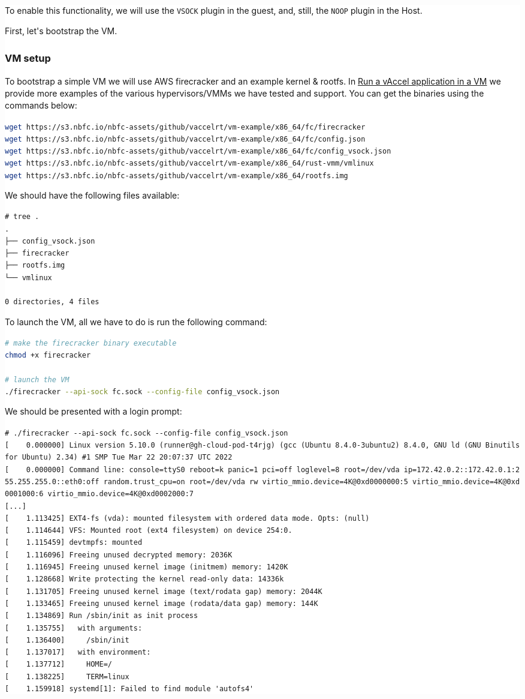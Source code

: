 To enable this functionality, we will use the `VSOCK` plugin in the guest, and,
still, the `NOOP` plugin in the Host.

First, let's bootstrap the VM.

### VM setup

To bootstrap a simple VM we will use AWS firecracker and an example kernel &
rootfs. In [Run a vAccel application in a VM](user-guide/vm-example.md) we
provide more examples of the various hypervisors/VMMs we have tested and
support. You can get the binaries using the commands below:

```bash
wget https://s3.nbfc.io/nbfc-assets/github/vaccelrt/vm-example/x86_64/fc/firecracker
wget https://s3.nbfc.io/nbfc-assets/github/vaccelrt/vm-example/x86_64/fc/config.json
wget https://s3.nbfc.io/nbfc-assets/github/vaccelrt/vm-example/x86_64/fc/config_vsock.json
wget https://s3.nbfc.io/nbfc-assets/github/vaccelrt/vm-example/x86_64/rust-vmm/vmlinux
wget https://s3.nbfc.io/nbfc-assets/github/vaccelrt/vm-example/x86_64/rootfs.img
```

We should have the following files available:

```console
# tree .
.
├── config_vsock.json
├── firecracker
├── rootfs.img
└── vmlinux

0 directories, 4 files
```

To launch the VM, all we have to do is run the following command:

```bash
# make the firecracker binary executable
chmod +x firecracker

# launch the VM
./firecracker --api-sock fc.sock --config-file config_vsock.json
```

We should be presented with a login prompt:

```console
# ./firecracker --api-sock fc.sock --config-file config_vsock.json
[    0.000000] Linux version 5.10.0 (runner@gh-cloud-pod-t4rjg) (gcc (Ubuntu 8.4.0-3ubuntu2) 8.4.0, GNU ld (GNU Binutils for Ubuntu) 2.34) #1 SMP Tue Mar 22 20:07:37 UTC 2022
[    0.000000] Command line: console=ttyS0 reboot=k panic=1 pci=off loglevel=8 root=/dev/vda ip=172.42.0.2::172.42.0.1:255.255.255.0::eth0:off random.trust_cpu=on root=/dev/vda rw virtio_mmio.device=4K@0xd0000000:5 virtio_mmio.device=4K@0xd0001000:6 virtio_mmio.device=4K@0xd0002000:7
[...]
[    1.113425] EXT4-fs (vda): mounted filesystem with ordered data mode. Opts: (null)
[    1.114644] VFS: Mounted root (ext4 filesystem) on device 254:0.
[    1.115459] devtmpfs: mounted
[    1.116096] Freeing unused decrypted memory: 2036K
[    1.116945] Freeing unused kernel image (initmem) memory: 1420K
[    1.128668] Write protecting the kernel read-only data: 14336k
[    1.131705] Freeing unused kernel image (text/rodata gap) memory: 2044K
[    1.133465] Freeing unused kernel image (rodata/data gap) memory: 144K
[    1.134869] Run /sbin/init as init process
[    1.135755]   with arguments:
[    1.136400]     /sbin/init
[    1.137017]   with environment:
[    1.137712]     HOME=/
[    1.138225]     TERM=linux
[    1.159918] systemd[1]: Failed to find module 'autofs4'
```